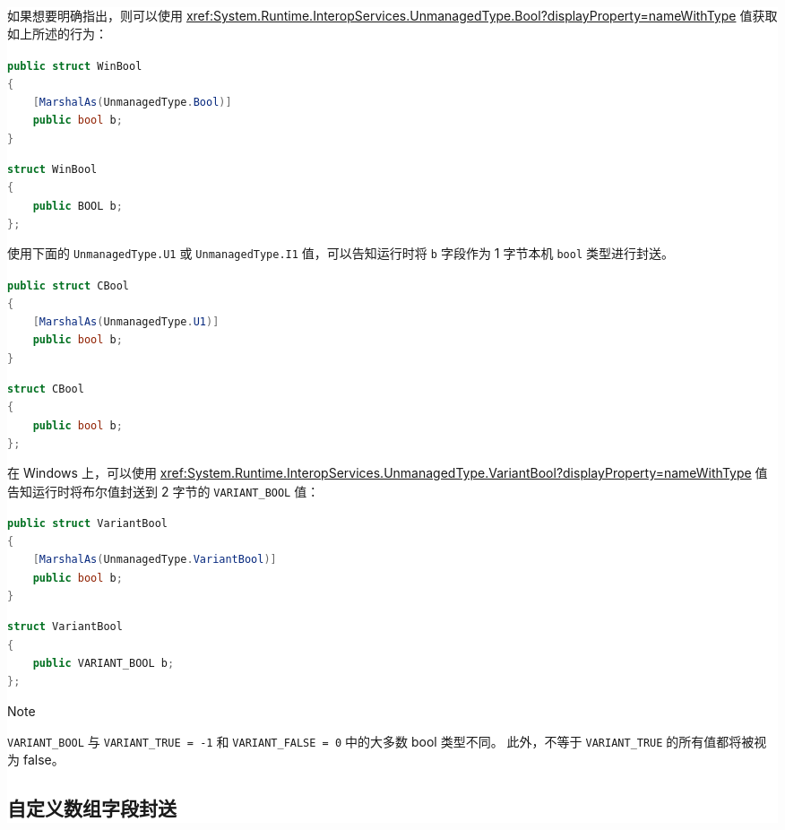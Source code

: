 如果想要明确指出，则可以使用 <xref:System.Runtime.InteropServices.UnmanagedType.Bool?displayProperty=nameWithType> 值获取如上所述的行为：

```csharp
public struct WinBool
{
    [MarshalAs(UnmanagedType.Bool)]
    public bool b;
}
```

```cpp
struct WinBool
{
    public BOOL b;
};
```

使用下面的 `UnmanagedType.U1` 或 `UnmanagedType.I1` 值，可以告知运行时将 `b` 字段作为 1 字节本机 `bool` 类型进行封送。

```csharp
public struct CBool
{
    [MarshalAs(UnmanagedType.U1)]
    public bool b;
}
```

```cpp
struct CBool
{
    public bool b;
};
```

在 Windows 上，可以使用 <xref:System.Runtime.InteropServices.UnmanagedType.VariantBool?displayProperty=nameWithType> 值告知运行时将布尔值封送到 2 字节的 `VARIANT_BOOL` 值：

```csharp
public struct VariantBool
{
    [MarshalAs(UnmanagedType.VariantBool)]
    public bool b;
}
```

```cpp
struct VariantBool
{
    public VARIANT_BOOL b;
};
```

> [!NOTE]
> `VARIANT_BOOL` 与 `VARIANT_TRUE = -1` 和 `VARIANT_FALSE = 0` 中的大多数 bool 类型不同。 此外，不等于 `VARIANT_TRUE` 的所有值都将被视为 false。

## <a name="customizing-array-field-marshaling"></a>自定义数组字段封送
